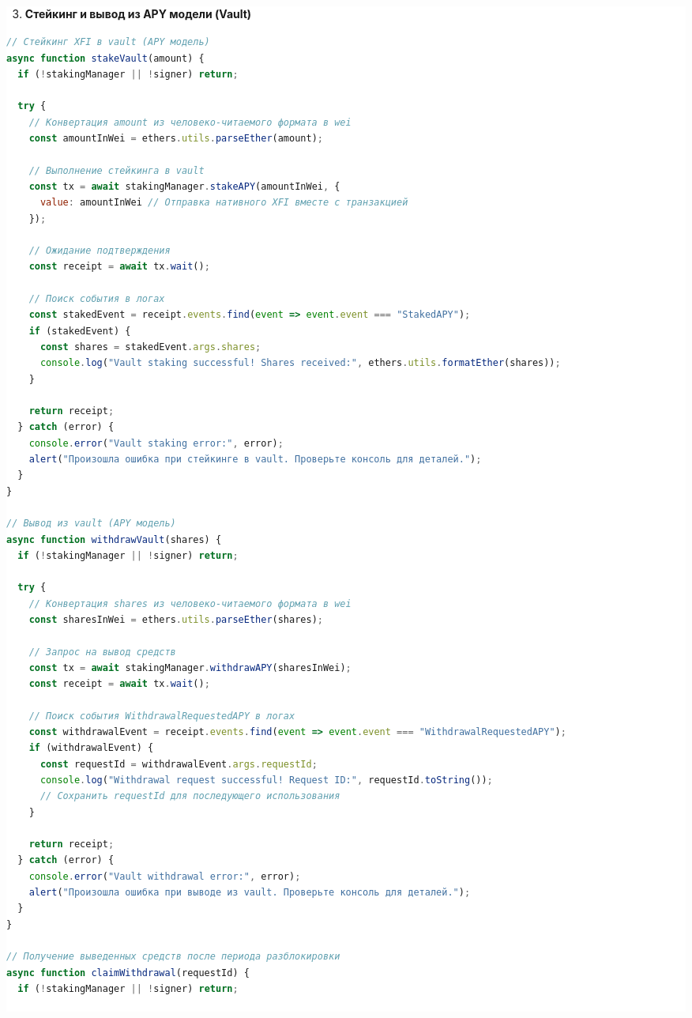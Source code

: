 3. **Стейкинг и вывод из APY модели (Vault)**

```javascript
// Стейкинг XFI в vault (APY модель)
async function stakeVault(amount) {
  if (!stakingManager || !signer) return;
  
  try {
    // Конвертация amount из человеко-читаемого формата в wei
    const amountInWei = ethers.utils.parseEther(amount);
    
    // Выполнение стейкинга в vault
    const tx = await stakingManager.stakeAPY(amountInWei, {
      value: amountInWei // Отправка нативного XFI вместе с транзакцией
    });
    
    // Ожидание подтверждения
    const receipt = await tx.wait();
    
    // Поиск события в логах
    const stakedEvent = receipt.events.find(event => event.event === "StakedAPY");
    if (stakedEvent) {
      const shares = stakedEvent.args.shares;
      console.log("Vault staking successful! Shares received:", ethers.utils.formatEther(shares));
    }
    
    return receipt;
  } catch (error) {
    console.error("Vault staking error:", error);
    alert("Произошла ошибка при стейкинге в vault. Проверьте консоль для деталей.");
  }
}

// Вывод из vault (APY модель)
async function withdrawVault(shares) {
  if (!stakingManager || !signer) return;
  
  try {
    // Конвертация shares из человеко-читаемого формата в wei
    const sharesInWei = ethers.utils.parseEther(shares);
    
    // Запрос на вывод средств
    const tx = await stakingManager.withdrawAPY(sharesInWei);
    const receipt = await tx.wait();
    
    // Поиск события WithdrawalRequestedAPY в логах
    const withdrawalEvent = receipt.events.find(event => event.event === "WithdrawalRequestedAPY");
    if (withdrawalEvent) {
      const requestId = withdrawalEvent.args.requestId;
      console.log("Withdrawal request successful! Request ID:", requestId.toString());
      // Сохранить requestId для последующего использования
    }
    
    return receipt;
  } catch (error) {
    console.error("Vault withdrawal error:", error);
    alert("Произошла ошибка при выводе из vault. Проверьте консоль для деталей.");
  }
}

// Получение выведенных средств после периода разблокировки
async function claimWithdrawal(requestId) {
  if (!stakingManager || !signer) return;
  
```